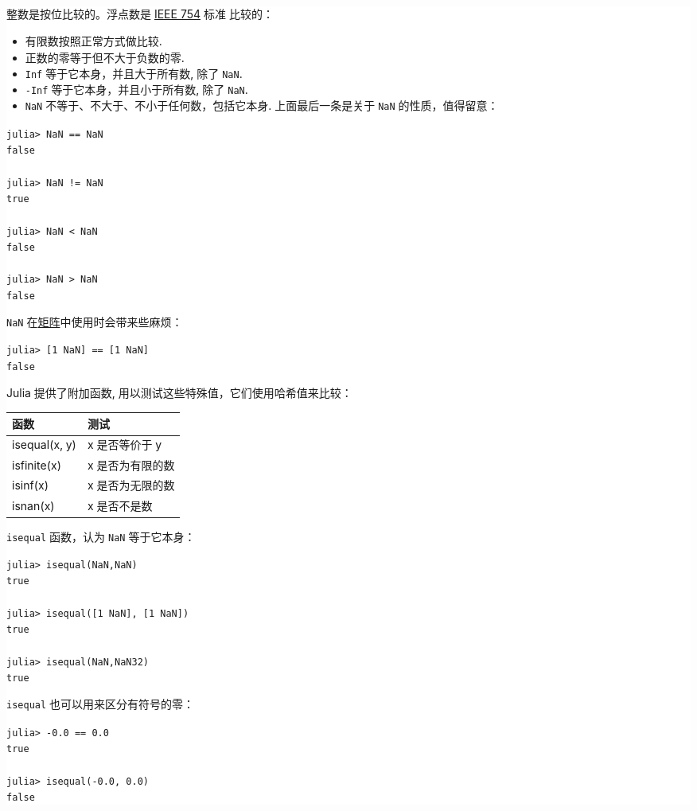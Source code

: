 整数是按位比较的。浮点数是 [IEEE 754](http://zh.wikipedia.org/zh-cn/IEEE_754) 标准 比较的：

* 有限数按照正常方式做比较.
* 正数的零等于但不大于负数的零.
* `Inf` 等于它本身，并且大于所有数, 除了 `NaN`.
 * `-Inf` 等于它本身，并且小于所有数, 除了 `NaN`.
* `NaN` 不等于、不大于、不小于任何数，包括它本身.
上面最后一条是关于 `NaN` 的性质，值得留意：

```
julia> NaN == NaN
false

julia> NaN != NaN
true

julia> NaN < NaN
false

julia> NaN > NaN
false
```

`NaN` 在[矩阵](http://julia-cn.readthedocs.org/zh_CN/latest/manual/arrays/#man-arrays)中使用时会带来些麻烦：

```
julia> [1 NaN] == [1 NaN]
false
```

Julia 提供了附加函数, 用以测试这些特殊值，它们使用哈希值来比较：

|函数|测试|
|:---|:---|
|isequal(x, y)	|x 是否等价于 y|
|isfinite(x)	|x 是否为有限的数|
|isinf(x)	|x 是否为无限的数|
|isnan(x)	|x 是否不是数|
`isequal` 函数，认为 `NaN` 等于它本身：

```
julia> isequal(NaN,NaN)
true

julia> isequal([1 NaN], [1 NaN])
true

julia> isequal(NaN,NaN32)
true
```

`isequal` 也可以用来区分有符号的零：

```
julia> -0.0 == 0.0
true

julia> isequal(-0.0, 0.0)
false
```

